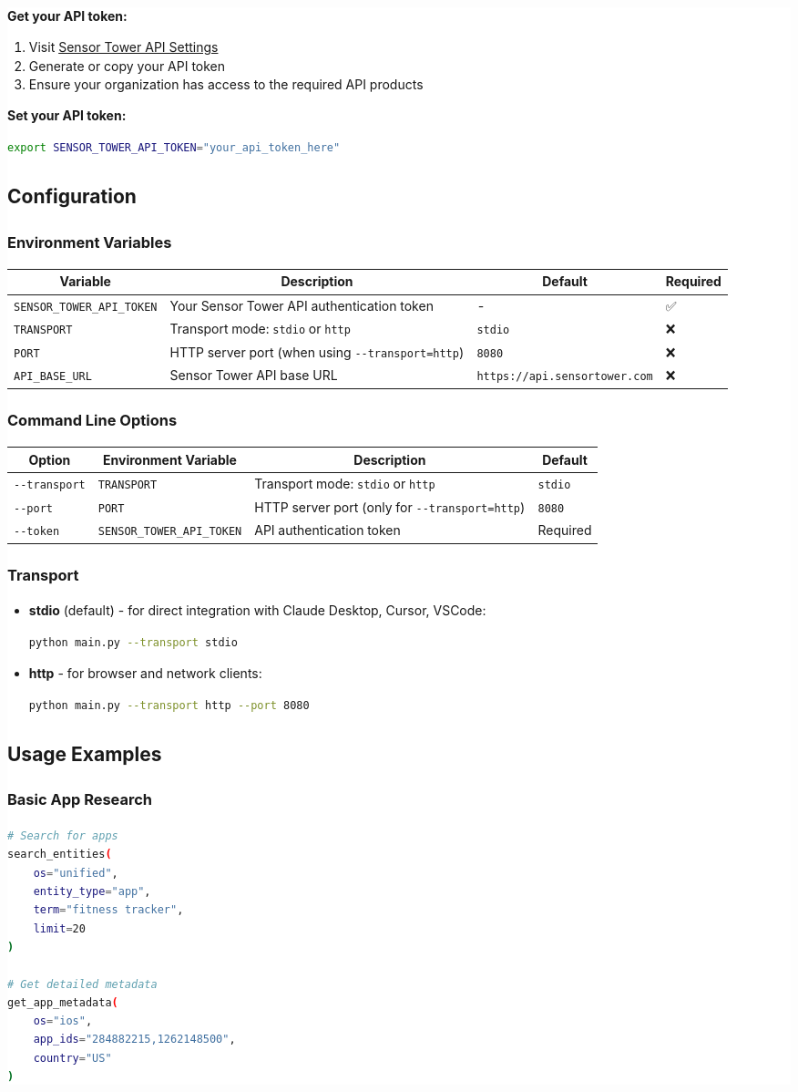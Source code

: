 **Get your API token:**
1. Visit [Sensor Tower API Settings](https://app.sensortower.com/users/edit/api-settings)
2. Generate or copy your API token
3. Ensure your organization has access to the required API products

**Set your API token:**
```bash
export SENSOR_TOWER_API_TOKEN="your_api_token_here"
```

## Configuration

### Environment Variables

| Variable | Description | Default | Required |
|----------|-------------|---------|----------|
| `SENSOR_TOWER_API_TOKEN` | Your Sensor Tower API authentication token | - | ✅ |
| `TRANSPORT` | Transport mode: `stdio` or `http` | `stdio` | ❌ |
| `PORT` | HTTP server port (when using `--transport=http`) | `8080` | ❌ |
| `API_BASE_URL` | Sensor Tower API base URL | `https://api.sensortower.com` | ❌ |

### Command Line Options

| Option | Environment Variable | Description | Default |
|--------|---------------------|-------------|---------|
| `--transport` | `TRANSPORT` | Transport mode: `stdio` or `http` | `stdio` |
| `--port` | `PORT` | HTTP server port (only for `--transport=http`) | `8080` |
| `--token` | `SENSOR_TOWER_API_TOKEN` | API authentication token | Required |

### Transport

- **stdio** (default) - for direct integration with Claude Desktop, Cursor, VSCode:
  ```bash
  python main.py --transport stdio
  ```

- **http** - for browser and network clients:
  ```bash
  python main.py --transport http --port 8080
  ```

## Usage Examples

### Basic App Research

```bash
# Search for apps
search_entities(
    os="unified", 
    entity_type="app", 
    term="fitness tracker", 
    limit=20
)

# Get detailed metadata  
get_app_metadata(
    os="ios", 
    app_ids="284882215,1262148500", 
    country="US"
)

```